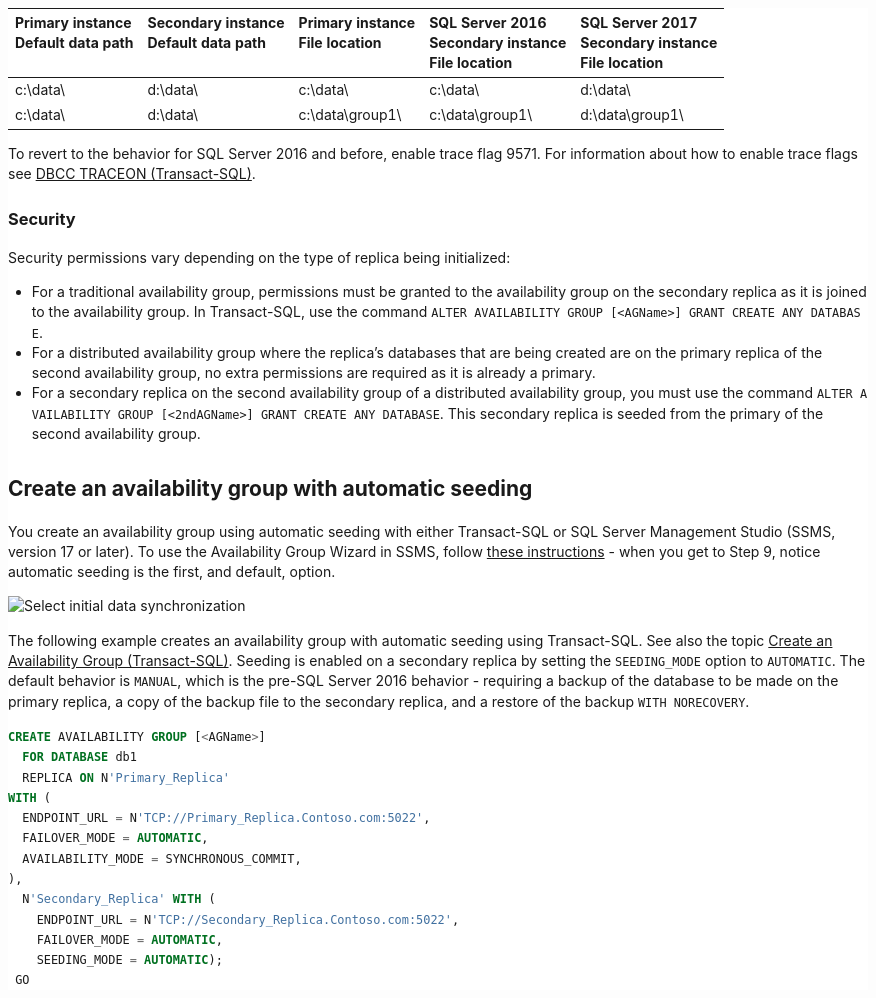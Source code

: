 |Primary instance</br>Default data path |Secondary instance</br>Default data path |Primary instance</br>File location |SQL Server 2016 </br>Secondary instance</br>File location |SQL Server 2017 </br>Secondary instance</br>File location
|:------|:------|:------|:------|:------
|c:\\data\\ |d:\\data\\ |c:\\data\\ |c:\\data\\ |d:\\data\\ 
|c:\\data\\ |d:\\data\\ |c:\\data\\group1\\ |c:\\data\\group1\\ |d:\\data\\group1\\

To revert to the behavior for SQL Server 2016 and before, enable trace flag 9571. For information about how to enable trace flags see [DBCC TRACEON (Transact-SQL)](../../../t-sql/database-console-commands/dbcc-traceon-transact-sql.md).

### Security

Security permissions vary depending on the type of replica being initialized:

* For a traditional availability group, permissions must be granted to the availability group on the secondary replica as it is joined to the availability group. In Transact-SQL, use the command `ALTER AVAILABILITY GROUP [<AGName>] GRANT CREATE ANY DATABASE`.
* For a distributed availability group where the replica’s databases that are being created are on the primary replica of the second availability group, no extra permissions are required as it is already a primary.
* For a secondary replica on the second availability group of a distributed availability group, you must use the command `ALTER AVAILABILITY GROUP [<2ndAGName>] GRANT CREATE ANY DATABASE`. This secondary replica is seeded from the primary of the second availability group.

## Create an availability group with automatic seeding

You create an availability group using automatic seeding with either Transact-SQL or SQL Server Management Studio (SSMS, version 17 or later). To use the Availability Group Wizard in SSMS, follow [these instructions](use-the-availability-group-wizard-sql-server-management-studio.md) - when you get to Step 9, notice automatic seeding is the first, and default, option.

![Select initial data synchronization][1]

The following example creates an availability group with automatic seeding using Transact-SQL. See also the topic [Create an Availability Group (Transact-SQL)](create-an-availability-group-transact-sql.md). Seeding is enabled  on a secondary replica by setting the `SEEDING_MODE` option to `AUTOMATIC`. The default behavior is `MANUAL`, which is the pre-SQL Server 2016 behavior - requiring a backup of the database to be made on the primary replica, a copy of the backup file to the secondary replica, and a restore of the backup `WITH NORECOVERY`.

```sql
CREATE AVAILABILITY GROUP [<AGName>]
  FOR DATABASE db1
  REPLICA ON N'Primary_Replica'
WITH (
  ENDPOINT_URL = N'TCP://Primary_Replica.Contoso.com:5022', 
  FAILOVER_MODE = AUTOMATIC, 
  AVAILABILITY_MODE = SYNCHRONOUS_COMMIT, 
),
  N'Secondary_Replica' WITH (
    ENDPOINT_URL = N'TCP://Secondary_Replica.Contoso.com:5022', 
    FAILOVER_MODE = AUTOMATIC, 
    SEEDING_MODE = AUTOMATIC);
 GO
```


[1]: ./media/auto-seed-new-availability-group.png
[2]: ./media/auto-seed-sql-server-log.png